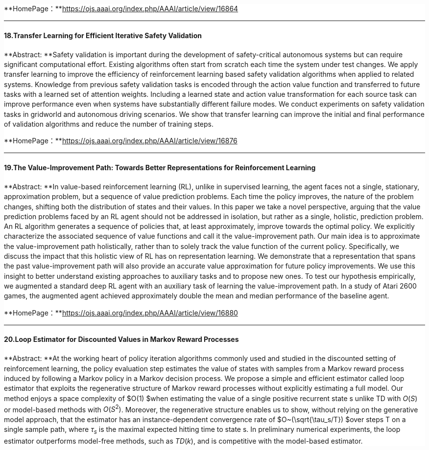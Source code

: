 **HomePage：**https://ojs.aaai.org/index.php/AAAI/article/view/16864

------

#### 18.Transfer Learning for Efficient Iterative Safety Validation

**Abstract:  **Safety validation is important during the development of safety-critical autonomous systems but can require significant computational effort. Existing algorithms often start from scratch each time the system under test changes. We apply transfer learning to improve the efficiency of reinforcement learning based safety validation algorithms when applied to related systems. Knowledge from previous safety validation tasks is encoded through the action value function and transferred to future tasks with a learned set of attention weights. Including a learned state and action value transformation for each source task can improve performance even when systems have substantially different failure modes. We conduct experiments on safety validation tasks in gridworld and autonomous driving scenarios. We show that transfer learning can improve the initial and final performance of validation algorithms and reduce the number of training steps.

**HomePage：**https://ojs.aaai.org/index.php/AAAI/article/view/16876

------

#### 19.The Value-Improvement Path: Towards Better Representations for Reinforcement Learning

**Abstract:  **In value-based reinforcement learning (RL), unlike in supervised learning, the agent faces not a single, stationary, approximation problem, but a sequence of value prediction problems. Each time the policy improves, the nature of the problem changes, shifting both the distribution of states and their values. In this paper we take a novel perspective, arguing that the value prediction problems faced by an RL agent should not be addressed in isolation, but rather as a single, holistic, prediction problem. An RL algorithm generates a sequence of policies that, at least approximately, improve towards the optimal policy. We explicitly characterize the associated sequence of value functions and call it the value-improvement path. Our main idea is to approximate the value-improvement path holistically, rather than to solely track the value function of the current policy. Specifically, we discuss the impact that this holistic view of RL has on representation learning. We demonstrate that a representation that spans the past value-improvement path will also provide an accurate value approximation for future policy improvements. We use this insight to better understand existing approaches to auxiliary tasks and to propose new ones. To test our hypothesis empirically, we augmented a standard deep RL agent with an auxiliary task of learning the value-improvement path. In a study of Atari 2600 games, the augmented agent achieved approximately double the mean and median performance of the baseline agent.

**HomePage：**https://ojs.aaai.org/index.php/AAAI/article/view/16880

------

#### 20.Loop Estimator for Discounted Values in Markov Reward Processes

**Abstract:  **At the working heart of policy iteration algorithms commonly used and studied in the discounted setting of reinforcement learning, the policy evaluation step estimates the value of states with samples from a Markov reward process induced by following a Markov policy in a Markov decision process. We propose a simple and efficient estimator called loop estimator that exploits the regenerative structure of Markov reward processes without explicitly estimating a full model. Our method enjoys a space complexity of $O(1) $when estimating the value of a single positive recurrent state s unlike TD with $O(S)$ or model-based methods with $O(S^2)$. Moreover, the regenerative structure enables us to show, without relying on the generative model approach, that the estimator has an instance-dependent convergence rate of $O~(\sqrt{\tau_s/T}) $over steps T on a single sample path, where $\tau_s$ is the maximal expected hitting time to state s. In preliminary numerical experiments, the loop estimator outperforms model-free methods, such as $TD(k)$, and is competitive with the model-based estimator.
